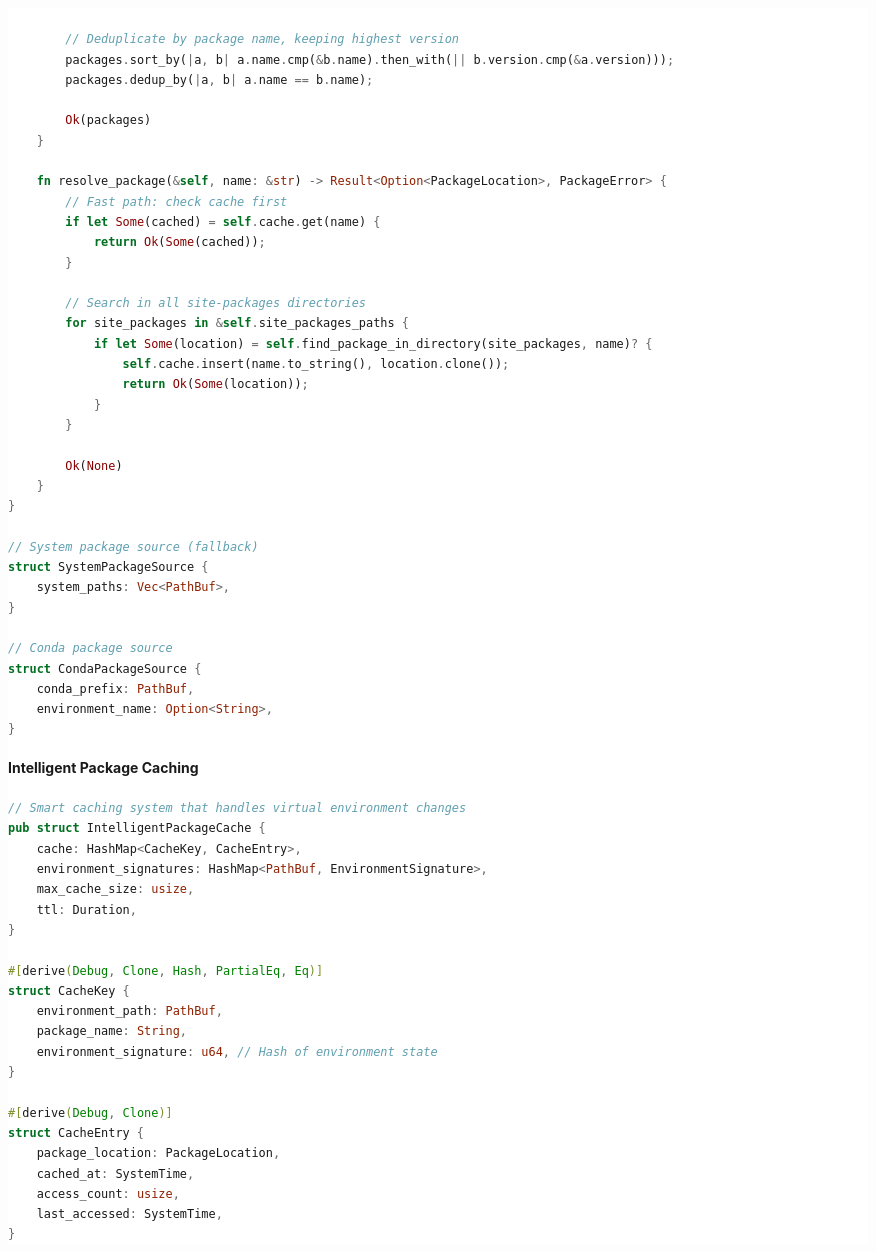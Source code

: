 ```rust

        // Deduplicate by package name, keeping highest version
        packages.sort_by(|a, b| a.name.cmp(&b.name).then_with(|| b.version.cmp(&a.version)));
        packages.dedup_by(|a, b| a.name == b.name);

        Ok(packages)
    }

    fn resolve_package(&self, name: &str) -> Result<Option<PackageLocation>, PackageError> {
        // Fast path: check cache first
        if let Some(cached) = self.cache.get(name) {
            return Ok(Some(cached));
        }

        // Search in all site-packages directories
        for site_packages in &self.site_packages_paths {
            if let Some(location) = self.find_package_in_directory(site_packages, name)? {
                self.cache.insert(name.to_string(), location.clone());
                return Ok(Some(location));
            }
        }

        Ok(None)
    }
}

// System package source (fallback)
struct SystemPackageSource {
    system_paths: Vec<PathBuf>,
}

// Conda package source
struct CondaPackageSource {
    conda_prefix: PathBuf,
    environment_name: Option<String>,
}
```

#### Intelligent Package Caching

```rust
// Smart caching system that handles virtual environment changes
pub struct IntelligentPackageCache {
    cache: HashMap<CacheKey, CacheEntry>,
    environment_signatures: HashMap<PathBuf, EnvironmentSignature>,
    max_cache_size: usize,
    ttl: Duration,
}

#[derive(Debug, Clone, Hash, PartialEq, Eq)]
struct CacheKey {
    environment_path: PathBuf,
    package_name: String,
    environment_signature: u64, // Hash of environment state
}

#[derive(Debug, Clone)]
struct CacheEntry {
    package_location: PackageLocation,
    cached_at: SystemTime,
    access_count: usize,
    last_accessed: SystemTime,
}

```
